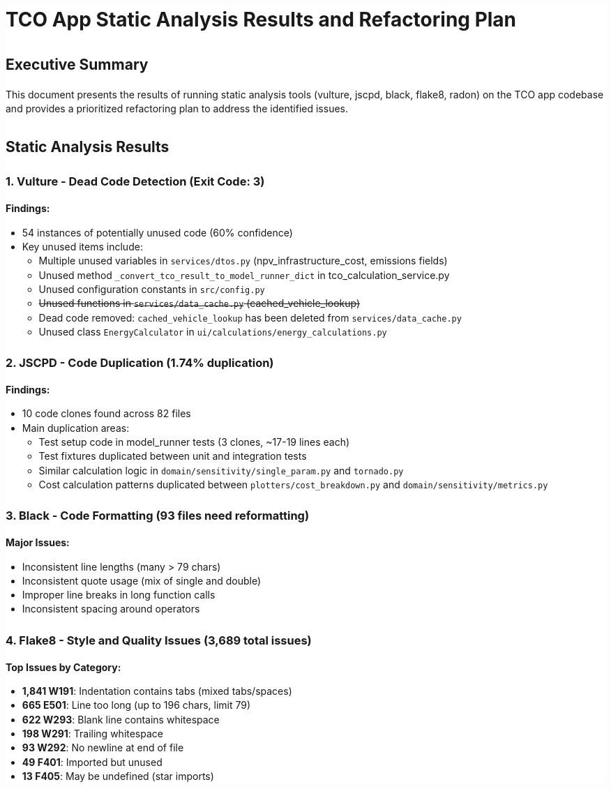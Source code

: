 # TCO App Static Analysis Results and Refactoring Plan

## Executive Summary

This document presents the results of running static analysis tools (vulture, jscpd, black, flake8, radon) on the TCO app codebase and provides a prioritized refactoring plan to address the identified issues.

## Static Analysis Results

### 1. Vulture - Dead Code Detection (Exit Code: 3)

**Findings:**
- 54 instances of potentially unused code (60% confidence)
- Key unused items include:
  - Multiple unused variables in `services/dtos.py` (npv_infrastructure_cost, emissions fields)
  - Unused method `_convert_tco_result_to_model_runner_dict` in tco_calculation_service.py
  - Unused configuration constants in `src/config.py`
  - ~~Unused functions in `services/data_cache.py` (cached_vehicle_lookup)~~
  - Dead code removed: `cached_vehicle_lookup` has been deleted from `services/data_cache.py`
  - Unused class `EnergyCalculator` in `ui/calculations/energy_calculations.py`

### 2. JSCPD - Code Duplication (1.74% duplication)

**Findings:**
- 10 code clones found across 82 files
- Main duplication areas:
  - Test setup code in model_runner tests (3 clones, ~17-19 lines each)
  - Test fixtures duplicated between unit and integration tests
  - Similar calculation logic in `domain/sensitivity/single_param.py` and `tornado.py`
  - Cost calculation patterns duplicated between `plotters/cost_breakdown.py` and `domain/sensitivity/metrics.py`

### 3. Black - Code Formatting (93 files need reformatting)

**Major Issues:**
- Inconsistent line lengths (many > 79 chars)
- Inconsistent quote usage (mix of single and double)
- Improper line breaks in long function calls
- Inconsistent spacing around operators

### 4. Flake8 - Style and Quality Issues (3,689 total issues)

**Top Issues by Category:**
- **1,841 W191**: Indentation contains tabs (mixed tabs/spaces)
- **665 E501**: Line too long (up to 196 chars, limit 79)
- **622 W293**: Blank line contains whitespace
- **198 W291**: Trailing whitespace
- **93 W292**: No newline at end of file
- **49 F401**: Imported but unused
- **13 F405**: May be undefined (star imports)
